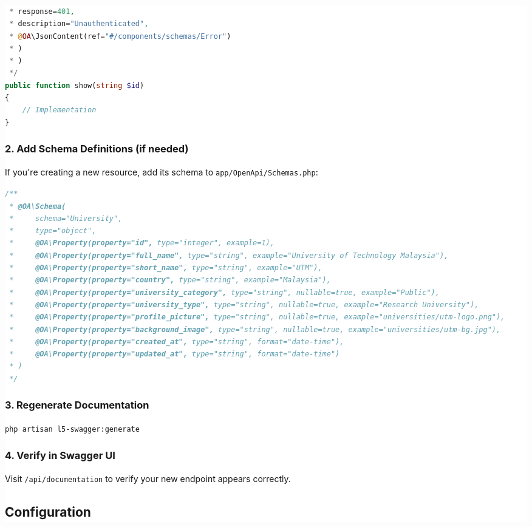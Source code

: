 ```php
 * response=401,
 * description="Unauthenticated",
 * @OA\JsonContent(ref="#/components/schemas/Error")
 * )
 * )
 */
public function show(string $id)
{
    // Implementation
}
```

### 2. Add Schema Definitions (if needed)

If you're creating a new resource, add its schema to `app/OpenApi/Schemas.php`:

```php
/**
 * @OA\Schema(
 *     schema="University",
 *     type="object",
 *     @OA\Property(property="id", type="integer", example=1),
 *     @OA\Property(property="full_name", type="string", example="University of Technology Malaysia"),
 *     @OA\Property(property="short_name", type="string", example="UTM"),
 *     @OA\Property(property="country", type="string", example="Malaysia"),
 *     @OA\Property(property="university_category", type="string", nullable=true, example="Public"),
 *     @OA\Property(property="university_type", type="string", nullable=true, example="Research University"),
 *     @OA\Property(property="profile_picture", type="string", nullable=true, example="universities/utm-logo.png"),
 *     @OA\Property(property="background_image", type="string", nullable=true, example="universities/utm-bg.jpg"),
 *     @OA\Property(property="created_at", type="string", format="date-time"),
 *     @OA\Property(property="updated_at", type="string", format="date-time")
 * )
 */
```

### 3. Regenerate Documentation

```bash
php artisan l5-swagger:generate
```

### 4. Verify in Swagger UI

Visit `/api/documentation` to verify your new endpoint appears correctly.

## Configuration
